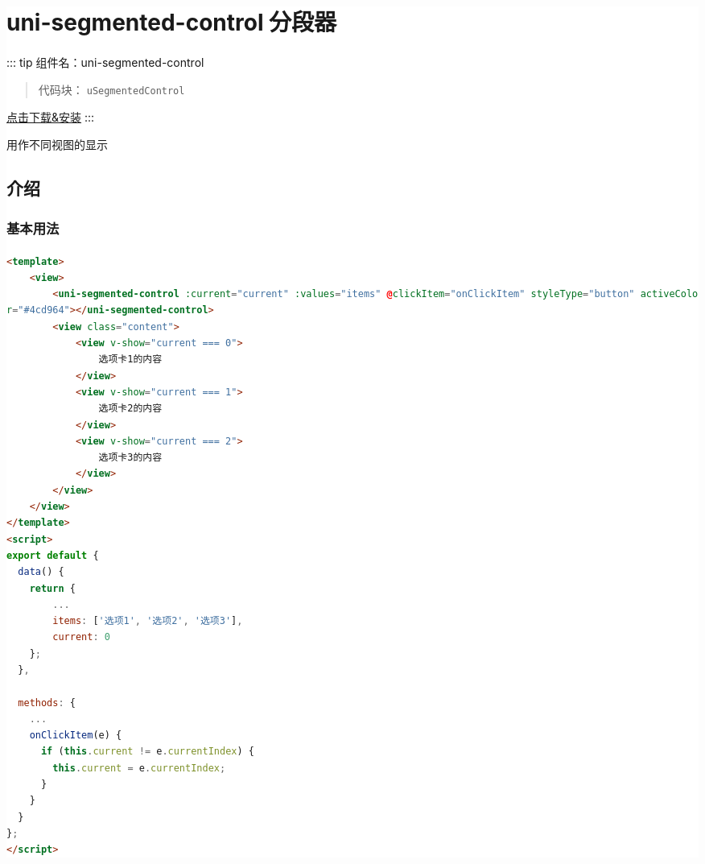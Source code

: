 # uni-segmented-control 分段器

::: tip 组件名：uni-segmented-control
> 代码块： `uSegmentedControl`

[点击下载&安装](https://ext.dcloud.net.cn/plugin?name=uni-segmented-control)
:::

用作不同视图的显示
## 介绍
### 基本用法

```html
<template>
    <view>
        <uni-segmented-control :current="current" :values="items" @clickItem="onClickItem" styleType="button" activeColor="#4cd964"></uni-segmented-control>
        <view class="content">
            <view v-show="current === 0">
                选项卡1的内容
            </view>
            <view v-show="current === 1">
                选项卡2的内容
            </view>
            <view v-show="current === 2">
                选项卡3的内容
            </view>
        </view>
    </view>
</template>
<script>
export default {
  data() {
    return {
        ...
        items: ['选项1', '选项2', '选项3'],
        current: 0
    };
  },
  
  methods: {
    ...
    onClickItem(e) {
      if (this.current != e.currentIndex) {
        this.current = e.currentIndex;
      }
    }
  }
};
</script>
```
